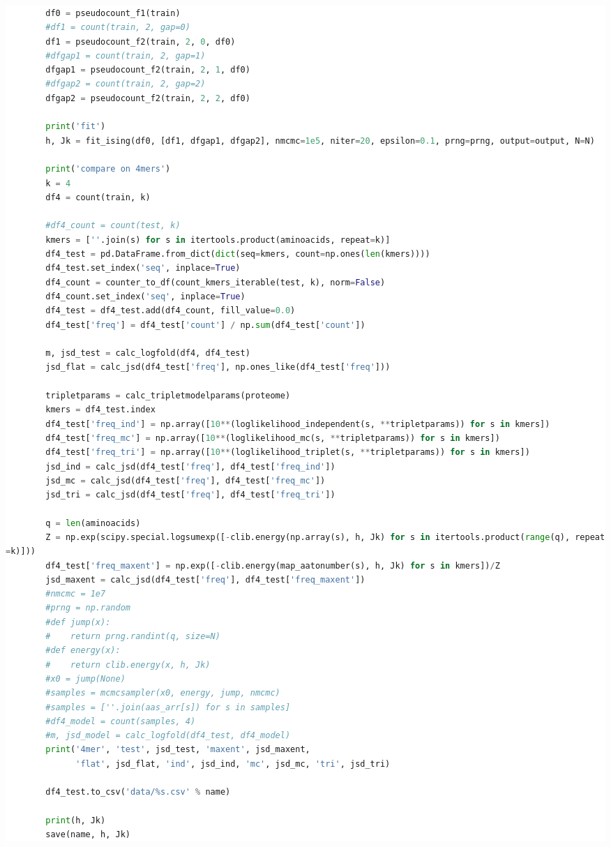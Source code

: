 ```python
        df0 = pseudocount_f1(train)
        #df1 = count(train, 2, gap=0)
        df1 = pseudocount_f2(train, 2, 0, df0) 
        #dfgap1 = count(train, 2, gap=1)
        dfgap1 = pseudocount_f2(train, 2, 1, df0) 
        #dfgap2 = count(train, 2, gap=2)
        dfgap2 = pseudocount_f2(train, 2, 2, df0) 

        print('fit')
        h, Jk = fit_ising(df0, [df1, dfgap1, dfgap2], nmcmc=1e5, niter=20, epsilon=0.1, prng=prng, output=output, N=N)

        print('compare on 4mers')
        k = 4
        df4 = count(train, k)

        #df4_count = count(test, k)
        kmers = [''.join(s) for s in itertools.product(aminoacids, repeat=k)]
        df4_test = pd.DataFrame.from_dict(dict(seq=kmers, count=np.ones(len(kmers))))
        df4_test.set_index('seq', inplace=True)
        df4_count = counter_to_df(count_kmers_iterable(test, k), norm=False)
        df4_count.set_index('seq', inplace=True)
        df4_test = df4_test.add(df4_count, fill_value=0.0)
        df4_test['freq'] = df4_test['count'] / np.sum(df4_test['count'])

        m, jsd_test = calc_logfold(df4, df4_test)
        jsd_flat = calc_jsd(df4_test['freq'], np.ones_like(df4_test['freq']))

        tripletparams = calc_tripletmodelparams(proteome)
        kmers = df4_test.index
        df4_test['freq_ind'] = np.array([10**(loglikelihood_independent(s, **tripletparams)) for s in kmers])
        df4_test['freq_mc'] = np.array([10**(loglikelihood_mc(s, **tripletparams)) for s in kmers])
        df4_test['freq_tri'] = np.array([10**(loglikelihood_triplet(s, **tripletparams)) for s in kmers])
        jsd_ind = calc_jsd(df4_test['freq'], df4_test['freq_ind'])
        jsd_mc = calc_jsd(df4_test['freq'], df4_test['freq_mc'])
        jsd_tri = calc_jsd(df4_test['freq'], df4_test['freq_tri'])

        q = len(aminoacids)
        Z = np.exp(scipy.special.logsumexp([-clib.energy(np.array(s), h, Jk) for s in itertools.product(range(q), repeat=k)]))
        df4_test['freq_maxent'] = np.exp([-clib.energy(map_aatonumber(s), h, Jk) for s in kmers])/Z
        jsd_maxent = calc_jsd(df4_test['freq'], df4_test['freq_maxent'])
        #nmcmc = 1e7
        #prng = np.random
        #def jump(x):
        #    return prng.randint(q, size=N)
        #def energy(x):
        #    return clib.energy(x, h, Jk)
        #x0 = jump(None)
        #samples = mcmcsampler(x0, energy, jump, nmcmc)
        #samples = [''.join(aas_arr[s]) for s in samples]
        #df4_model = count(samples, 4)
        #m, jsd_model = calc_logfold(df4_test, df4_model)
        print('4mer', 'test', jsd_test, 'maxent', jsd_maxent,
              'flat', jsd_flat, 'ind', jsd_ind, 'mc', jsd_mc, 'tri', jsd_tri)

        df4_test.to_csv('data/%s.csv' % name)

        print(h, Jk)
        save(name, h, Jk)

```